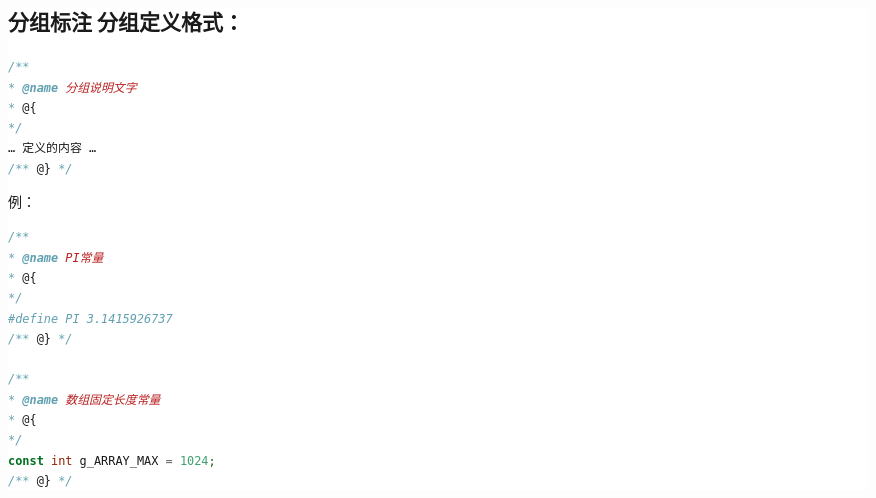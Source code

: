 ## 分组标注 分组定义格式：

```php
/**
* @name 分组说明文字
* @{
*/
… 定义的内容 …
/** @} */
```

例：

```php
/**
* @name PI常量
* @{
*/
#define PI 3.1415926737
/** @} */
 
/**
* @name 数组固定长度常量
* @{
*/
const int g_ARRAY_MAX = 1024;
/** @} */
```